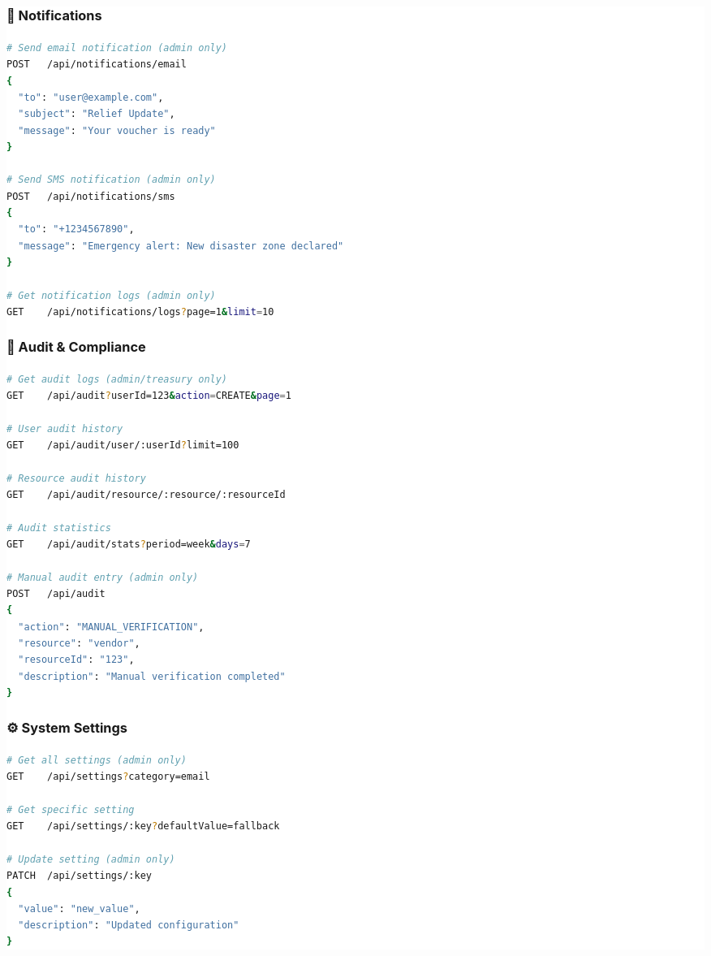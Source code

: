 ### 🔔 Notifications

```bash
# Send email notification (admin only)
POST   /api/notifications/email
{
  "to": "user@example.com",
  "subject": "Relief Update",
  "message": "Your voucher is ready"
}

# Send SMS notification (admin only)
POST   /api/notifications/sms
{
  "to": "+1234567890",
  "message": "Emergency alert: New disaster zone declared"
}

# Get notification logs (admin only)
GET    /api/notifications/logs?page=1&limit=10
```

### 📝 Audit & Compliance

```bash
# Get audit logs (admin/treasury only)
GET    /api/audit?userId=123&action=CREATE&page=1

# User audit history
GET    /api/audit/user/:userId?limit=100

# Resource audit history
GET    /api/audit/resource/:resource/:resourceId

# Audit statistics
GET    /api/audit/stats?period=week&days=7

# Manual audit entry (admin only)
POST   /api/audit
{
  "action": "MANUAL_VERIFICATION",
  "resource": "vendor",
  "resourceId": "123",
  "description": "Manual verification completed"
}
```

### ⚙️ System Settings

```bash
# Get all settings (admin only)
GET    /api/settings?category=email

# Get specific setting
GET    /api/settings/:key?defaultValue=fallback

# Update setting (admin only)
PATCH  /api/settings/:key
{
  "value": "new_value",
  "description": "Updated configuration"
}
```
